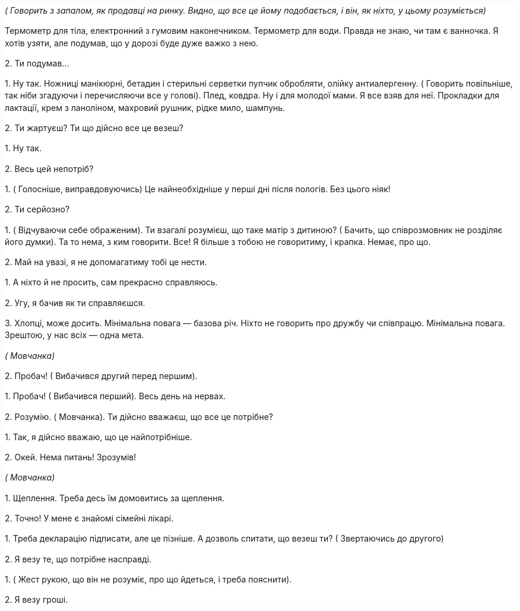 *( Говорить з запалом, як продавці на ринку. Видно, що все це йому подобається, і він, як ніхто, у цьому розуміється)*

Термометр для тіла, електронний з гумовим наконечником. Термометр для води. Правда не знаю, чи там є ванночка. Я хотів узяти, але подумав, що у дорозі буде дуже важко з нею.

2\. Ти подумав...

1\. Ну так. Ножниці манікюрні, бетадин і стерильні серветки пупчик обробляти, олійку антиалергенну. ( Говорить повільніше, так ніби згадуючи і перечисляючи все у голові). Плед, ковдра. Ну і для молодої мами. Я все взяв для неї. Прокладки для лактації, крем з ланоліном, махровий рушник, рідке мило, шампунь.

2\. Ти жартуєш? Ти що дійсно все це везеш?

1\. Ну так.

2\. Весь цей непотріб?

1\. ( Голосніше, виправдовуючись) Це найнеобхідніше у перші дні після пологів. Без цього ніяк!

2\. Ти серйозно?

1\. ( Відчуваючи себе ображеним). Ти взагалі розумієш, що таке матір з дитиною? ( Бачить, що співрозмовник не розділяє його думки). Та то нема, з ким говорити. Все! Я більше з тобою не говоритиму, і крапка. Немає, про що.

2\. Май на увазі, я не допомагатиму тобі це нести.

1\. А ніхто й не просить, сам прекрасно справляюсь.

2\. Угу, я бачив як ти справляєшся.

3\. Хлопці, може досить. Мінімальна повага — базова річ. Ніхто не говорить про дружбу чи співпрацю. Мінімальна повага. Зрештою, у нас всіх — одна мета.

*( Мовчанка)*

2\. Пробач! ( Вибачився другий перед першим).

1\. Пробач! ( Вибачився перший). Весь день на нервах.

2\. Розумію. ( Мовчанка). Ти дійсно вважаєш, що все це потрібне?

1\. Так, я дійсно вважаю, що це найпотрібніше.

2\. Окей. Нема питань! Зрозумів!

*( Мовчанка)*

1\. Щеплення. Треба десь їм домовитись за щеплення.

2\. Точно! У мене є знайомі сімейні лікарі.

1\. Треба декларацію підписати, але це пізніше. А дозволь спитати, що везеш ти? ( Звертаючись до другого)

2\. Я везу те, що потрібне насправді.

1\. ( Жест рукою, що він не розуміє, про що йдеться, і треба пояснити).

2\. Я везу гроші.
